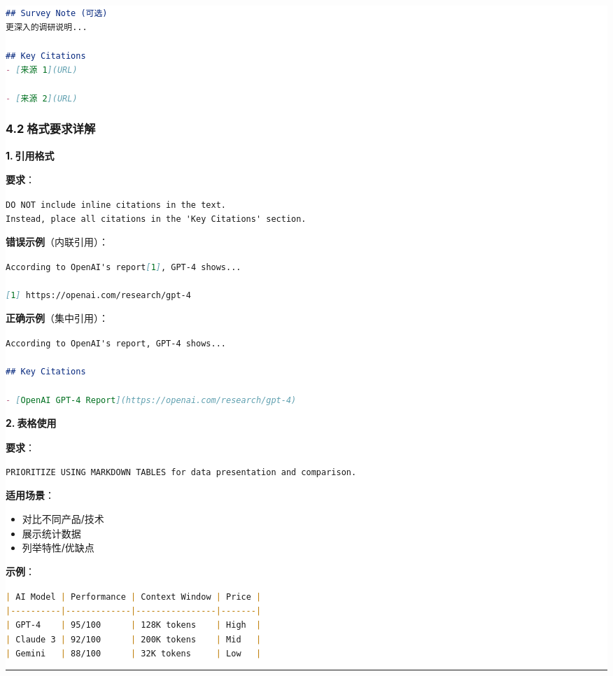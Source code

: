 ```markdown
## Survey Note (可选)
更深入的调研说明...

## Key Citations
- [来源 1](URL)

- [来源 2](URL)
```

### 4.2 格式要求详解

**1. 引用格式**

**要求**：
```
DO NOT include inline citations in the text. 
Instead, place all citations in the 'Key Citations' section.
```

**错误示例**（内联引用）：
```markdown
According to OpenAI's report[1], GPT-4 shows...

[1] https://openai.com/research/gpt-4
```

**正确示例**（集中引用）：
```markdown
According to OpenAI's report, GPT-4 shows...

## Key Citations

- [OpenAI GPT-4 Report](https://openai.com/research/gpt-4)
```

**2. 表格使用**

**要求**：
```
PRIORITIZE USING MARKDOWN TABLES for data presentation and comparison.
```

**适用场景**：
- 对比不同产品/技术
- 展示统计数据
- 列举特性/优缺点

**示例**：
```markdown
| AI Model | Performance | Context Window | Price |
|----------|-------------|----------------|-------|
| GPT-4    | 95/100      | 128K tokens    | High  |
| Claude 3 | 92/100      | 200K tokens    | Mid   |
| Gemini   | 88/100      | 32K tokens     | Low   |
```

---